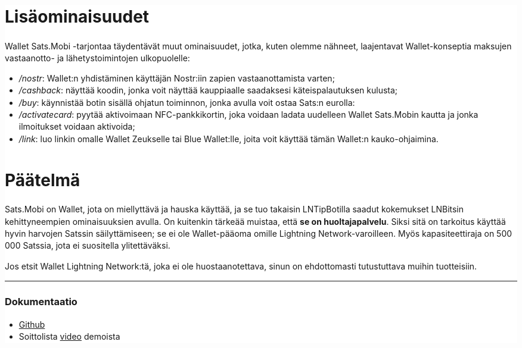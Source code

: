 # Lisäominaisuudet

Wallet Sats.Mobi -tarjontaa täydentävät muut ominaisuudet, jotka, kuten olemme nähneet, laajentavat Wallet-konseptia maksujen vastaanotto- ja lähetystoimintojen ulkopuolelle:


- _/nostr_: Wallet:n yhdistäminen käyttäjän Nostr:iin zapien vastaanottamista varten;
- _/cashback_: näyttää koodin, jonka voit näyttää kauppiaalle saadaksesi käteispalautuksen kulusta;
- _/buy_: käynnistää botin sisällä ohjatun toiminnon, jonka avulla voit ostaa Sats:n eurolla:
- _/activatecard_: pyytää aktivoimaan NFC-pankkikortin, joka voidaan ladata uudelleen Wallet Sats.Mobin kautta ja jonka ilmoitukset voidaan aktivoida;
- _/link_: luo linkin omalle Wallet Zeukselle tai Blue Wallet:lle, joita voit käyttää tämän Wallet:n kauko-ohjaimina.

# Päätelmä

Sats.Mobi on Wallet, jota on miellyttävä ja hauska käyttää, ja se tuo takaisin LNTipBotilla saadut kokemukset LNBitsin kehittyneempien ominaisuuksien avulla. On kuitenkin tärkeää muistaa, että **se on huoltajapalvelu**. Siksi sitä on tarkoitus käyttää hyvin harvojen Satssin säilyttämiseen; se ei ole Wallet-pääoma omille Lightning Network-varoilleen. Myös kapasiteettiraja on 500 000 Satssia, jota ei suositella ylitettäväksi.

Jos etsit Wallet Lightning Network:tä, joka ei ole huostaanotettava, sinun on ehdottomasti tutustuttava muihin tuotteisiin.

---
### Dokumentaatio


- [Github](https://github.com/massmux/SatsMobiBot)
- Soittolista [video](https://www.youtube.com/results?search_query=Sats.mobi) demoista